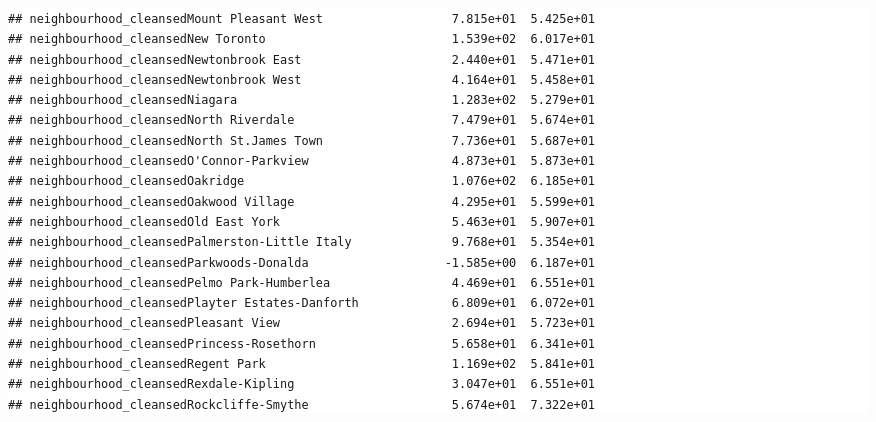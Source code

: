     ## neighbourhood_cleansedMount Pleasant West                  7.815e+01  5.425e+01
    ## neighbourhood_cleansedNew Toronto                          1.539e+02  6.017e+01
    ## neighbourhood_cleansedNewtonbrook East                     2.440e+01  5.471e+01
    ## neighbourhood_cleansedNewtonbrook West                     4.164e+01  5.458e+01
    ## neighbourhood_cleansedNiagara                              1.283e+02  5.279e+01
    ## neighbourhood_cleansedNorth Riverdale                      7.479e+01  5.674e+01
    ## neighbourhood_cleansedNorth St.James Town                  7.736e+01  5.687e+01
    ## neighbourhood_cleansedO'Connor-Parkview                    4.873e+01  5.873e+01
    ## neighbourhood_cleansedOakridge                             1.076e+02  6.185e+01
    ## neighbourhood_cleansedOakwood Village                      4.295e+01  5.599e+01
    ## neighbourhood_cleansedOld East York                        5.463e+01  5.907e+01
    ## neighbourhood_cleansedPalmerston-Little Italy              9.768e+01  5.354e+01
    ## neighbourhood_cleansedParkwoods-Donalda                   -1.585e+00  6.187e+01
    ## neighbourhood_cleansedPelmo Park-Humberlea                 4.469e+01  6.551e+01
    ## neighbourhood_cleansedPlayter Estates-Danforth             6.809e+01  6.072e+01
    ## neighbourhood_cleansedPleasant View                        2.694e+01  5.723e+01
    ## neighbourhood_cleansedPrincess-Rosethorn                   5.658e+01  6.341e+01
    ## neighbourhood_cleansedRegent Park                          1.169e+02  5.841e+01
    ## neighbourhood_cleansedRexdale-Kipling                      3.047e+01  6.551e+01
    ## neighbourhood_cleansedRockcliffe-Smythe                    5.674e+01  7.322e+01